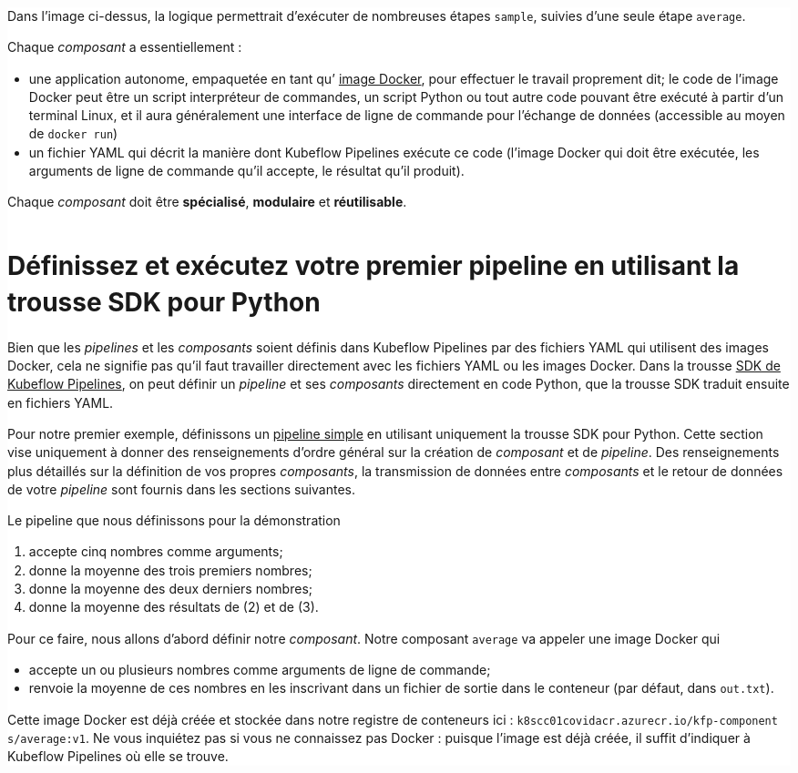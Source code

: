 Dans l’image ci-dessus, la logique permettrait d’exécuter de nombreuses étapes
`sample`, suivies d’une seule étape `average`.

Chaque _composant_ a essentiellement :

- une application autonome, empaquetée en tant qu’
  [image Docker](https://docs.docker.com/get-started/), pour effectuer le
  travail proprement dit; le code de l’image Docker peut être un script
  interpréteur de commandes, un script Python ou tout autre code pouvant être
  exécuté à partir d’un terminal Linux, et il aura généralement une interface de
  ligne de commande pour l’échange de données (accessible au moyen de
  `docker run`)
- un fichier YAML qui décrit la manière dont Kubeflow Pipelines exécute ce code
  (l’image Docker qui doit être exécutée, les arguments de ligne de commande
  qu’il accepte, le résultat qu’il produit).

Chaque _composant_ doit être **spécialisé**, **modulaire** et **réutilisable**.

# Définissez et exécutez votre premier pipeline en utilisant la trousse SDK pour Python

Bien que les _pipelines_ et les _composants_ soient définis dans Kubeflow
Pipelines par des fichiers YAML qui utilisent des images Docker, cela ne
signifie pas qu’il faut travailler directement avec les fichiers YAML ou les
images Docker. Dans la trousse
[SDK de Kubeflow Pipelines](https://www.kubeflow.org/docs/pipelines/sdk/sdk-overview/),
on peut définir un _pipeline_ et ses _composants_ directement en code Python,
que la trousse SDK traduit ensuite en fichiers YAML.

Pour notre premier exemple, définissons un
[pipeline simple](https://github.com/StatCan/jupyter-notebooks/blob/master/kfp-basics/average_with_docker_components.ipynb)
en utilisant uniquement la trousse SDK pour Python. Cette section vise
uniquement à donner des renseignements d’ordre général sur la création de
_composant_ et de _pipeline_. Des renseignements plus détaillés sur la
définition de vos propres _composants_, la transmission de données entre
_composants_ et le retour de données de votre _pipeline_ sont fournis dans les
sections suivantes.

Le pipeline que nous définissons pour la démonstration

1.  accepte cinq nombres comme arguments;
2.  donne la moyenne des trois premiers nombres;
3.  donne la moyenne des deux derniers nombres;
4.  donne la moyenne des résultats de (2) et de (3).

Pour ce faire, nous allons d’abord définir notre _composant_. Notre composant
`average` va appeler une image Docker qui

- accepte un ou plusieurs nombres comme arguments de ligne de commande;
- renvoie la moyenne de ces nombres en les inscrivant dans un fichier de sortie
  dans le conteneur (par défaut, dans `out.txt`).

Cette image Docker est déjà créée et stockée dans notre registre de conteneurs
ici : `k8scc01covidacr.azurecr.io/kfp-components/average:v1`. Ne vous inquiétez
pas si vous ne connaissez pas Docker : puisque l’image est déjà créée, il suffit
d’indiquer à Kubeflow Pipelines où elle se trouve.
